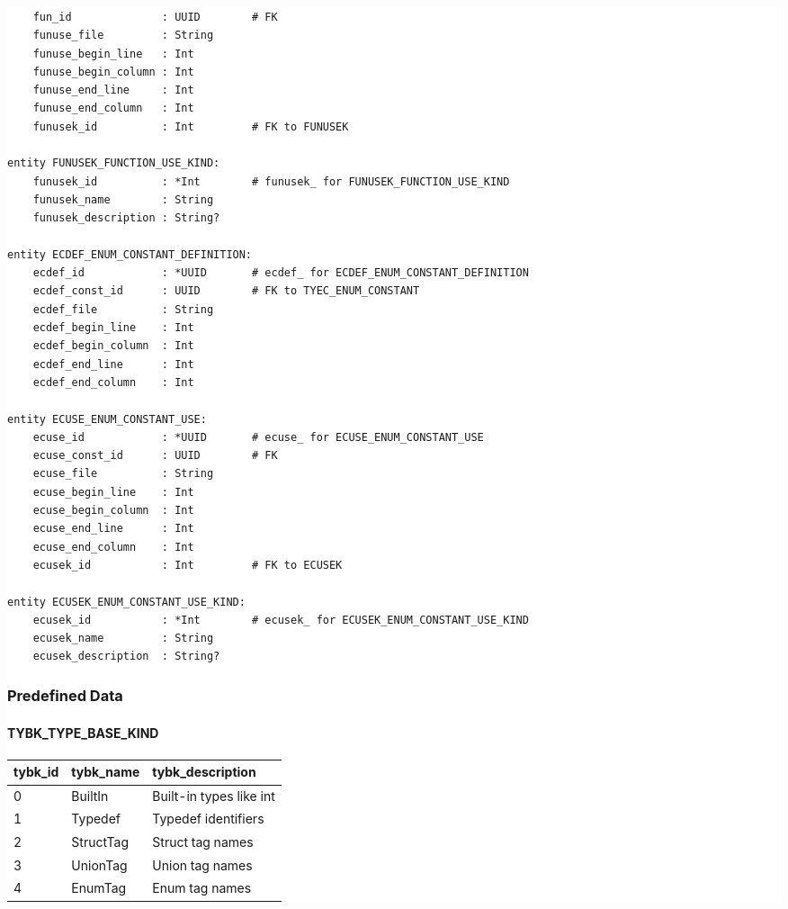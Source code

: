 ```text
    fun_id              : UUID        # FK
    funuse_file         : String
    funuse_begin_line   : Int
    funuse_begin_column : Int
    funuse_end_line     : Int
    funuse_end_column   : Int
    funusek_id          : Int         # FK to FUNUSEK

entity FUNUSEK_FUNCTION_USE_KIND:
    funusek_id          : *Int        # funusek_ for FUNUSEK_FUNCTION_USE_KIND
    funusek_name        : String
    funusek_description : String?

entity ECDEF_ENUM_CONSTANT_DEFINITION:
    ecdef_id            : *UUID       # ecdef_ for ECDEF_ENUM_CONSTANT_DEFINITION
    ecdef_const_id      : UUID        # FK to TYEC_ENUM_CONSTANT
    ecdef_file          : String
    ecdef_begin_line    : Int
    ecdef_begin_column  : Int
    ecdef_end_line      : Int
    ecdef_end_column    : Int

entity ECUSE_ENUM_CONSTANT_USE:
    ecuse_id            : *UUID       # ecuse_ for ECUSE_ENUM_CONSTANT_USE
    ecuse_const_id      : UUID        # FK
    ecuse_file          : String
    ecuse_begin_line    : Int
    ecuse_begin_column  : Int
    ecuse_end_line      : Int
    ecuse_end_column    : Int
    ecusek_id           : Int         # FK to ECUSEK

entity ECUSEK_ENUM_CONSTANT_USE_KIND:
    ecusek_id           : *Int        # ecusek_ for ECUSEK_ENUM_CONSTANT_USE_KIND
    ecusek_name         : String
    ecusek_description  : String?
```

### Predefined Data

#### TYBK_TYPE_BASE_KIND

| tybk_id       | tybk_name   | tybk_description                          |
|:--------------|:------------|:------------------------------------------|
| 0             | BuiltIn     | Built-in types like int                   |
| 1             | Typedef     | Typedef identifiers                       |
| 2             | StructTag   | Struct tag names                          |
| 3             | UnionTag    | Union tag names                           |
| 4             | EnumTag     | Enum tag names                            |
